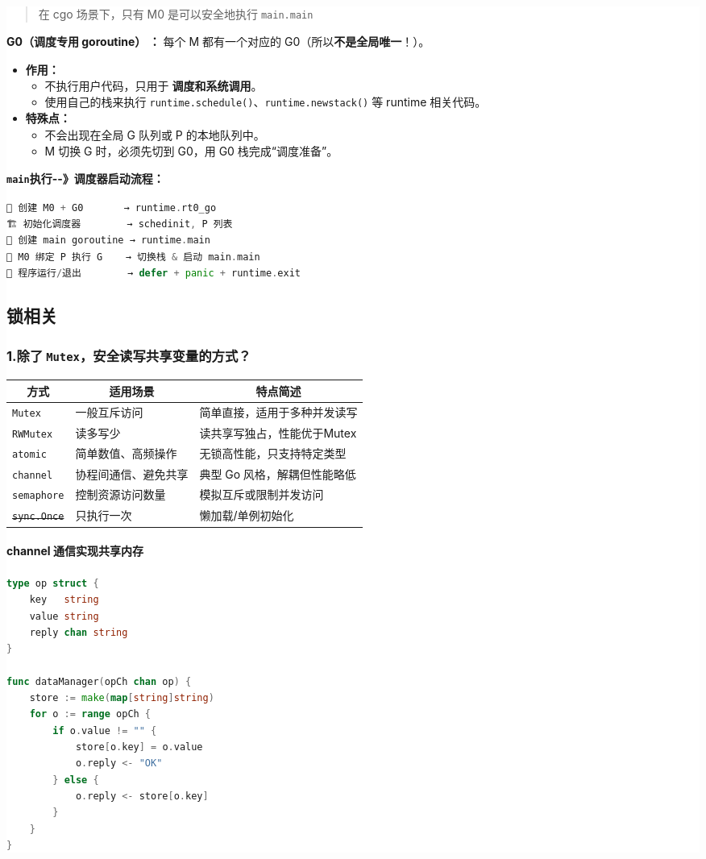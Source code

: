 >  在 cgo 场景下，只有 M0 是可以安全地执行 `main.main` 

 **G0（调度专用 goroutine） ：** 每个 M 都有一个对应的 G0（所以**不是全局唯一**！）。

- **作用：**
  - 不执行用户代码，只用于 **调度和系统调用**。
  - 使用自己的栈来执行 `runtime.schedule()`、`runtime.newstack()` 等 runtime 相关代码。
- **特殊点：**
  - 不会出现在全局 G 队列或 P 的本地队列中。
  - M 切换 G 时，必须先切到 G0，用 G0 栈完成“调度准备”。

**`main`执行--》调度器启动流程：**

```go
🔧 创建 M0 + G0       → runtime.rt0_go
🏗️ 初始化调度器        → schedinit, P 列表
🌱 创建 main goroutine → runtime.main
🚀 M0 绑定 P 执行 G    → 切换栈 & 启动 main.main
🌅 程序运行/退出        → defer + panic + runtime.exit
```





## 锁相关

### 1.除了 `Mutex`，安全读写共享变量的方式？

| 方式            | 适用场景             | 特点简述                     |
| --------------- | -------------------- | ---------------------------- |
| `Mutex`         | 一般互斥访问         | 简单直接，适用于多种并发读写 |
| `RWMutex`       | 读多写少             | 读共享写独占，性能优于Mutex  |
| `atomic`        | 简单数值、高频操作   | 无锁高性能，只支持特定类型   |
| `channel`       | 协程间通信、避免共享 | 典型 Go 风格，解耦但性能略低 |
| `semaphore`     | 控制资源访问数量     | 模拟互斥或限制并发访问       |
| ~~`sync.Once`~~ | 只执行一次           | 懒加载/单例初始化            |

#### channel 通信实现共享内存

```go
type op struct {
    key   string
    value string
    reply chan string
}

func dataManager(opCh chan op) {
    store := make(map[string]string)
    for o := range opCh {
        if o.value != "" {
            store[o.key] = o.value
            o.reply <- "OK"
        } else {
            o.reply <- store[o.key]
        }
    }
}

```
